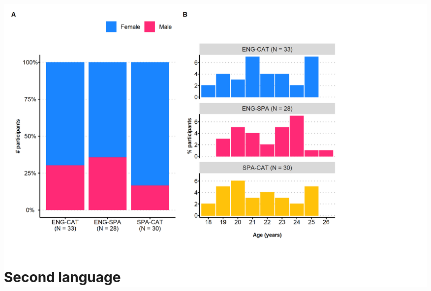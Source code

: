 <img src="01_participants_files/figure-markdown_github/participants_demo-1.png" width="80%" />

# Second language

